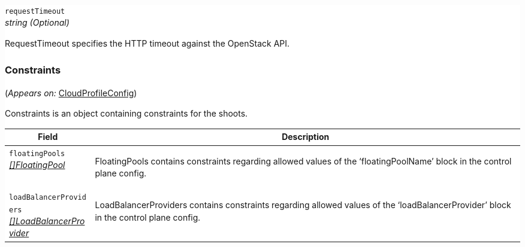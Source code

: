 </td>
</tr>
<tr>
<td>
<code>requestTimeout</code></br>
<em>
string
</em>
</td>
<td>
<em>(Optional)</em>
<p>RequestTimeout specifies the HTTP timeout against the OpenStack API.</p>
</td>
</tr>
</tbody>
</table>
<h3 id="openstack.provider.extensions.gardener.cloud/v1alpha1.Constraints">Constraints
</h3>
<p>
(<em>Appears on:</em>
<a href="#openstack.provider.extensions.gardener.cloud/v1alpha1.CloudProfileConfig">CloudProfileConfig</a>)
</p>
<p>
<p>Constraints is an object containing constraints for the shoots.</p>
</p>
<table>
<thead>
<tr>
<th>Field</th>
<th>Description</th>
</tr>
</thead>
<tbody>
<tr>
<td>
<code>floatingPools</code></br>
<em>
<a href="#openstack.provider.extensions.gardener.cloud/v1alpha1.FloatingPool">
[]FloatingPool
</a>
</em>
</td>
<td>
<p>FloatingPools contains constraints regarding allowed values of the &lsquo;floatingPoolName&rsquo; block in the control plane config.</p>
</td>
</tr>
<tr>
<td>
<code>loadBalancerProviders</code></br>
<em>
<a href="#openstack.provider.extensions.gardener.cloud/v1alpha1.LoadBalancerProvider">
[]LoadBalancerProvider
</a>
</em>
</td>
<td>
<p>LoadBalancerProviders contains constraints regarding allowed values of the &lsquo;loadBalancerProvider&rsquo; block in the control plane config.</p>
</td>
</tr>
</tbody>
</table>